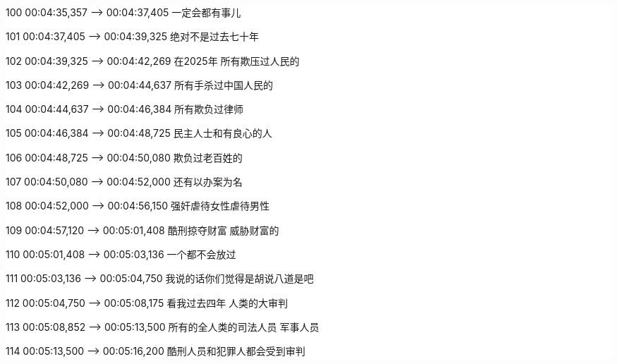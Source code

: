100
00:04:35,357 –&gt; 00:04:37,405
一定会都有事儿
 
101
00:04:37,405 –&gt; 00:04:39,325
绝对不是过去七十年
 
102
00:04:39,325 –&gt; 00:04:42,269
在2025年 所有欺压过人民的
 
103
00:04:42,269 –&gt; 00:04:44,637
所有手杀过中国人民的
 
104
00:04:44,637 –&gt; 00:04:46,384
所有欺负过律师
 
105
00:04:46,384 –&gt; 00:04:48,725
民主人士和有良心的人
 
106
00:04:48,725 –&gt; 00:04:50,080
欺负过老百姓的
 
107
00:04:50,080 –&gt; 00:04:52,000
还有以办案为名
 
108
00:04:52,000 –&gt; 00:04:56,150
强奸虐待女性虐待男性
 
109
00:04:57,120 –&gt; 00:05:01,408
酷刑掠夺财富 威胁财富的
 
110
00:05:01,408 –&gt; 00:05:03,136
一个都不会放过
 
111
00:05:03,136 –&gt; 00:05:04,750
我说的话你们觉得是胡说八道是吧
 
112
00:05:04,750 –&gt; 00:05:08,175
看我过去四年 人类的大审判
 
113
00:05:08,852 –&gt; 00:05:13,500
所有的全人类的司法人员 军事人员
 
114
00:05:13,500 –&gt; 00:05:16,200
酷刑人员和犯罪人都会受到审判
 